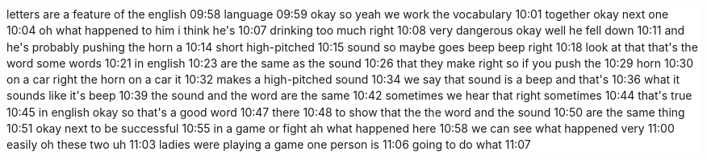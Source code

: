 letters are a feature of the english
09:58
language
09:59
okay so yeah we work the vocabulary
10:01
together okay next one
10:04
oh what happened to him i think he's
10:07
drinking too much right
10:08
very dangerous okay well he fell down
10:11
and he's probably pushing the horn a
10:14
short high-pitched
10:15
sound so maybe goes beep beep right
10:18
look at that that's the word some words
10:21
in english
10:23
are the same as the sound
10:26
that they make right so if you push the
10:29
horn
10:30
on a car right the horn on a car it
10:32
makes a high-pitched sound
10:34
we say that sound is a beep and that's
10:36
what it sounds like it's beep
10:39
the sound and the word are the same
10:42
sometimes we hear that right sometimes
10:44
that's true
10:45
in english okay so that's a good word
10:47
there
10:48
to show that the the word and the sound
10:50
are the same thing
10:51
okay next to be successful
10:55
in a game or fight ah what happened here
10:58
we can see what happened very
11:00
easily oh these two uh
11:03
ladies were playing a game one person is
11:06
going to do what
11:07